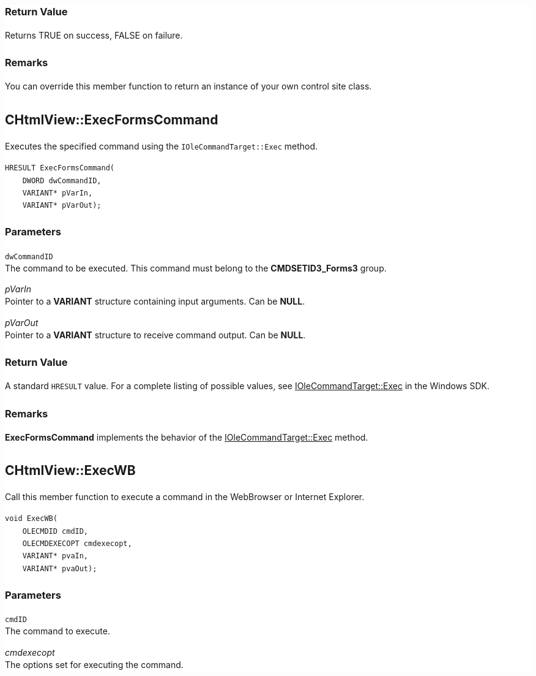 ### Return Value  
 Returns TRUE on success, FALSE on failure.  
  
### Remarks  
 You can override this member function to return an instance of your own control site class.  
  
##  <a name="execformscommand"></a>  CHtmlView::ExecFormsCommand  
 Executes the specified command using the `IOleCommandTarget::Exec` method.  
  
```  
HRESULT ExecFormsCommand(
    DWORD dwCommandID,  
    VARIANT* pVarIn,  
    VARIANT* pVarOut);
```  
  
### Parameters  
 `dwCommandID`  
 The command to be executed. This command must belong to the **CMDSETID3_Forms3** group.  
  
 *pVarIn*  
 Pointer to a **VARIANT** structure containing input arguments. Can be **NULL**.  
  
 *pVarOut*  
 Pointer to a **VARIANT** structure to receive command output. Can be **NULL**.  
  
### Return Value  
 A standard `HRESULT` value. For a complete listing of possible values, see [IOleCommandTarget::Exec](http://msdn.microsoft.com/library/windows/desktop/ms690300) in the Windows SDK.  
  
### Remarks  
 **ExecFormsCommand** implements the behavior of the [IOleCommandTarget::Exec](http://msdn.microsoft.com/library/windows/desktop/ms690300) method.  
  
##  <a name="execwb"></a>  CHtmlView::ExecWB  
 Call this member function to execute a command in the WebBrowser or Internet Explorer.  
  
```  
void ExecWB(
    OLECMDID cmdID,  
    OLECMDEXECOPT cmdexecopt,  
    VARIANT* pvaIn,  
    VARIANT* pvaOut);
```  
  
### Parameters  
 `cmdID`  
 The command to execute.  
  
 *cmdexecopt*  
 The options set for executing the command.  
  